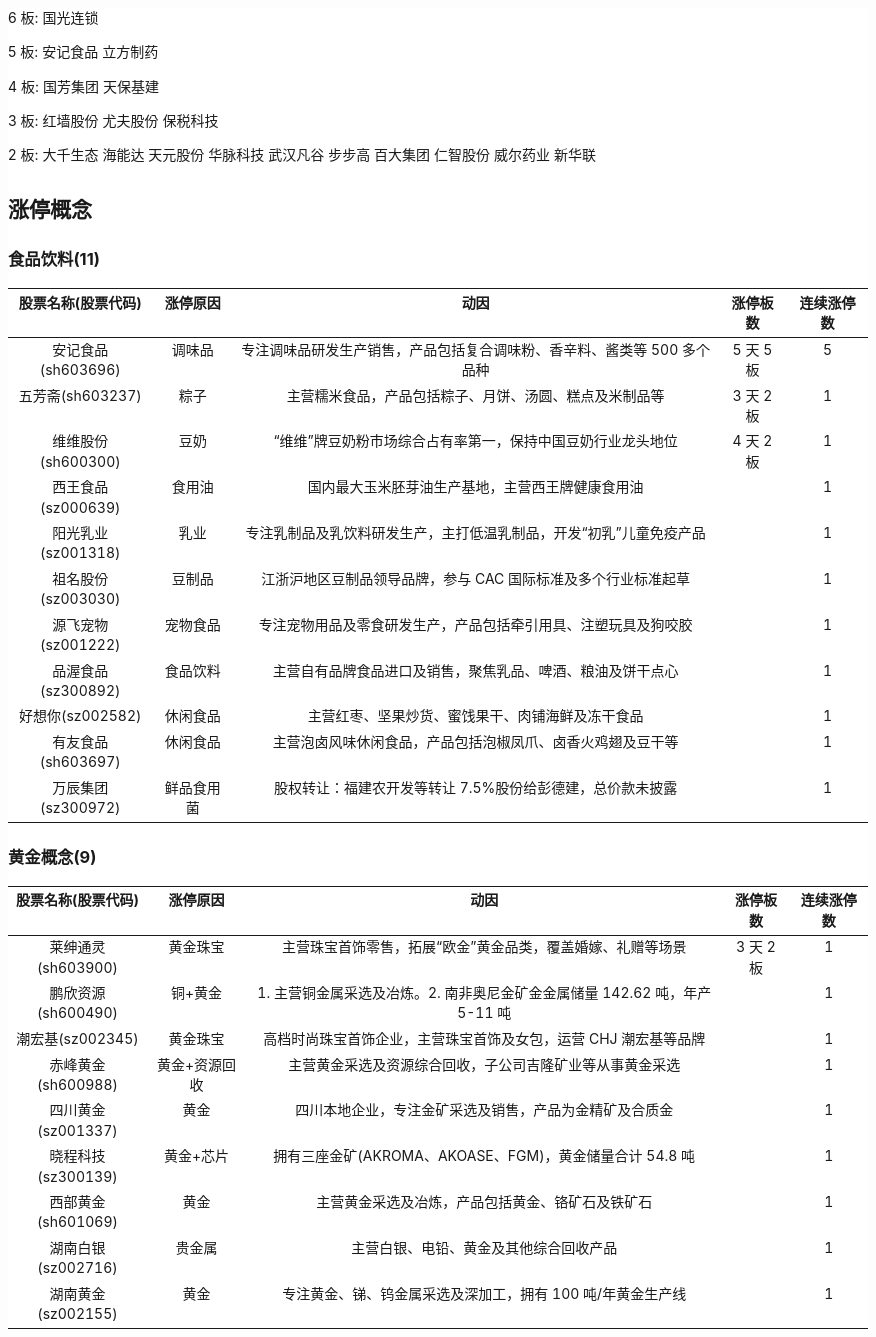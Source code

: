 6 板: 国光连锁

5 板: 安记食品 立方制药

4 板: 国芳集团 天保基建

3 板: 红墙股份 尤夫股份 保税科技

2 板: 大千生态 海能达 天元股份 华脉科技 武汉凡谷 步步高 百大集团 仁智股份 威尔药业 新华联

## 涨停概念

### 食品饮料(11)

| 股票名称(股票代码) |  涨停原因  |                                  动因                                   | 涨停板数  | 连续涨停数 |
| :----------------: | :--------: | :---------------------------------------------------------------------: | :-------: | :--------: |
| 安记食品(sh603696) |   调味品   | 专注调味品研发生产销售，产品包括复合调味粉、香辛料、酱类等 500 多个品种 | 5 天 5 板 |     5      |
|  五芳斋(sh603237)  |    粽子    |         主营糯米食品，产品包括粽子、月饼、汤圆、糕点及米制品等          | 3 天 2 板 |     1      |
| 维维股份(sh600300) |    豆奶    |       “维维”牌豆奶粉市场综合占有率第一，保持中国豆奶行业龙头地位        | 4 天 2 板 |     1      |
| 西王食品(sz000639) |   食用油   |            国内最大玉米胚芽油生产基地，主营西王牌健康食用油             |           |     1      |
| 阳光乳业(sz001318) |    乳业    |   专注乳制品及乳饮料研发生产，主打低温乳制品，开发“初乳”儿童免疫产品    |           |     1      |
| 祖名股份(sz003030) |   豆制品   |      江浙沪地区豆制品领导品牌，参与 CAC 国际标准及多个行业标准起草      |           |     1      |
| 源飞宠物(sz001222) |  宠物食品  |     专注宠物用品及零食研发生产，产品包括牵引用具、注塑玩具及狗咬胶      |           |     1      |
| 品渥食品(sz300892) |  食品饮料  |       主营自有品牌食品进口及销售，聚焦乳品、啤酒、粮油及饼干点心        |           |     1      |
|  好想你(sz002582)  |  休闲食品  |            主营红枣、坚果炒货、蜜饯果干、肉铺海鲜及冻干食品             |           |     1      |
| 有友食品(sh603697) |  休闲食品  |       主营泡卤风味休闲食品，产品包括泡椒凤爪、卤香火鸡翅及豆干等        |           |     1      |
| 万辰集团(sz300972) | 鲜品食用菌 |        股权转让：福建农开发等转让 7.5%股份给彭德建，总价款未披露        |           |     1      |

### 黄金概念(9)

| 股票名称(股票代码) |   涨停原因    |                                    动因                                    | 涨停板数  | 连续涨停数 |
| :----------------: | :-----------: | :------------------------------------------------------------------------: | :-------: | :--------: |
| 莱绅通灵(sh603900) |   黄金珠宝    |         主营珠宝首饰零售，拓展“欧金”黄金品类，覆盖婚嫁、礼赠等场景         | 3 天 2 板 |     1      |
| 鹏欣资源(sh600490) |    铜+黄金    | 1. 主营铜金属采选及冶炼。2. 南非奥尼金矿金金属储量 142.62 吨，年产 5-11 吨 |           |     1      |
|  潮宏基(sz002345)  |   黄金珠宝    |      高档时尚珠宝首饰企业，主营珠宝首饰及女包，运营 CHJ 潮宏基等品牌       |           |     1      |
| 赤峰黄金(sh600988) | 黄金+资源回收 |          主营黄金采选及资源综合回收，子公司吉隆矿业等从事黄金采选          |           |     1      |
| 四川黄金(sz001337) |     黄金      |           四川本地企业，专注金矿采选及销售，产品为金精矿及合质金           |           |     1      |
| 晓程科技(sz300139) |   黄金+芯片   |          拥有三座金矿(AKROMA、AKOASE、FGM)，黄金储量合计 54.8 吨           |           |     1      |
| 西部黄金(sh601069) |     黄金      |              主营黄金采选及冶炼，产品包括黄金、铬矿石及铁矿石              |           |     1      |
| 湖南白银(sz002716) |    贵金属     |                   主营白银、电铅、黄金及其他综合回收产品                   |           |     1      |
| 湖南黄金(sz002155) |     黄金      |         专注黄金、锑、钨金属采选及深加工，拥有 100 吨/年黄金生产线         |           |     1      |
